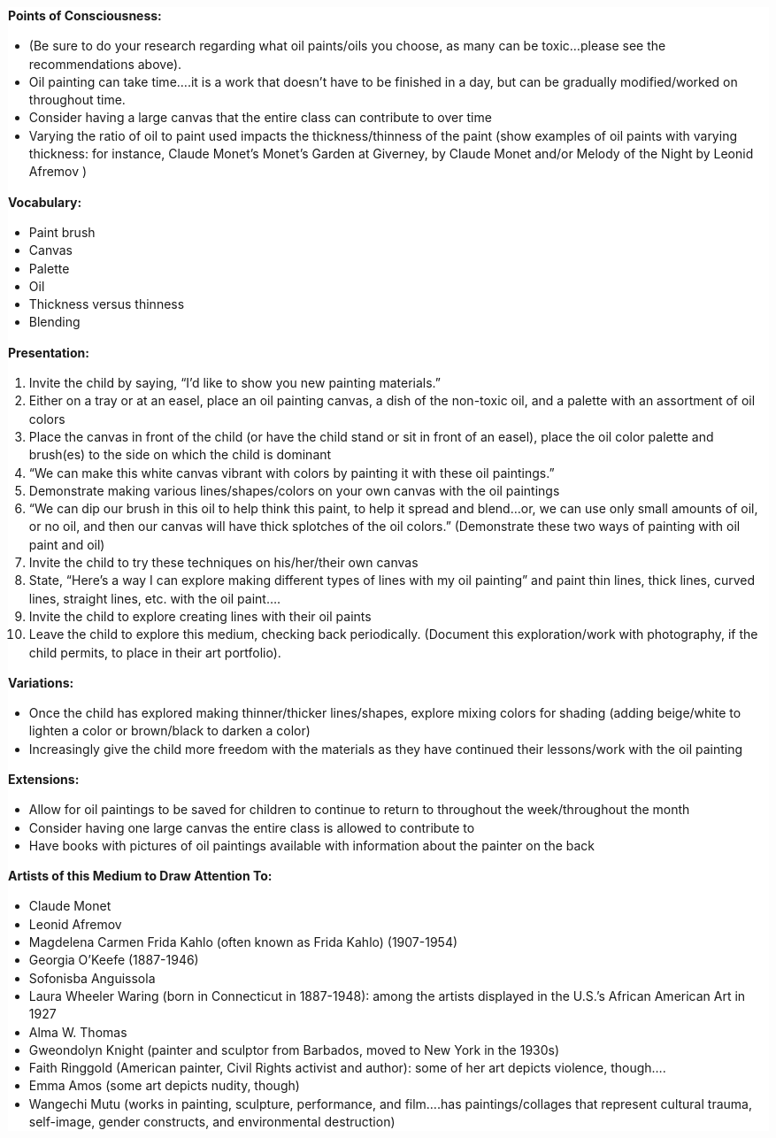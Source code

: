 **Points of Consciousness:**
* (Be sure to do your research regarding what oil paints/oils you choose, as many can be toxic…please see the recommendations above).
* Oil painting can take time….it is a work that doesn’t have to be finished in a day, but can be gradually modified/worked on throughout time.  
* Consider having a large canvas that the entire class can contribute to over time
* Varying the ratio of oil to paint used impacts the thickness/thinness of the paint (show examples of oil paints with varying thickness: for instance, Claude Monet’s Monet’s Garden at Giverney, by Claude Monet and/or Melody of the Night by Leonid Afremov )

**Vocabulary:**
* Paint brush
* Canvas
* Palette
* Oil
* Thickness versus thinness
* Blending

**Presentation:**
1. Invite the child by saying, “I’d like to show you new painting materials.”  
2. Either on a tray or at an easel, place an oil painting canvas, a dish of the non-toxic oil, and a palette with an assortment of oil colors 
3. Place the canvas in front of the child (or have the child stand or sit in front of an easel), place the oil color palette and brush(es) to the side on which the child is dominant
4. “We can make this white canvas vibrant with colors by painting it with these oil paintings.”
5. Demonstrate making various lines/shapes/colors on your own canvas with the oil paintings
6. “We can dip our brush in this oil to help think this paint, to help it spread and blend…or, we can use only small amounts of oil, or no oil, and then our canvas will have thick splotches of the oil colors.” (Demonstrate these two ways of painting with oil paint and oil)
7. Invite the child to try these techniques on his/her/their own canvas
8. State, “Here’s a way I can explore making different types of lines with my oil painting” and paint thin lines, thick lines, curved lines, straight lines, etc. with the oil paint….
9. Invite the child to explore creating lines with their oil paints
10. Leave the child to explore this medium, checking back periodically.  (Document this exploration/work with photography, if the child permits, to place in their art portfolio).  

**Variations:** 
* Once the child has explored making thinner/thicker lines/shapes, explore mixing colors for shading (adding beige/white to lighten a color or brown/black to darken a color)
* Increasingly give the child more freedom with the materials as they have continued their lessons/work with the oil painting

**Extensions:**
* Allow for oil paintings to be saved for children to continue to return to throughout the week/throughout the month
* Consider having one large canvas the entire class is allowed to contribute to
* Have books with pictures of oil paintings available with information about the painter on the back

**Artists of this Medium to Draw Attention To:**
* Claude Monet
* Leonid Afremov
* Magdelena Carmen Frida Kahlo (often known as Frida Kahlo) (1907-1954)
* Georgia O’Keefe (1887-1946)
* Sofonisba Anguissola
* Laura Wheeler Waring (born in Connecticut in 1887-1948): among the artists displayed in the U.S.’s African American Art in 1927
* Alma W. Thomas 
* Gweondolyn Knight (painter and sculptor from Barbados, moved to New York in the 1930s)
* Faith Ringgold (American painter, Civil Rights activist and author): some of her art depicts violence, though….
* Emma Amos (some art depicts nudity, though)
* Wangechi Mutu (works in painting, sculpture, performance, and film….has paintings/collages that represent cultural trauma, self-image, gender constructs, and environmental destruction)
